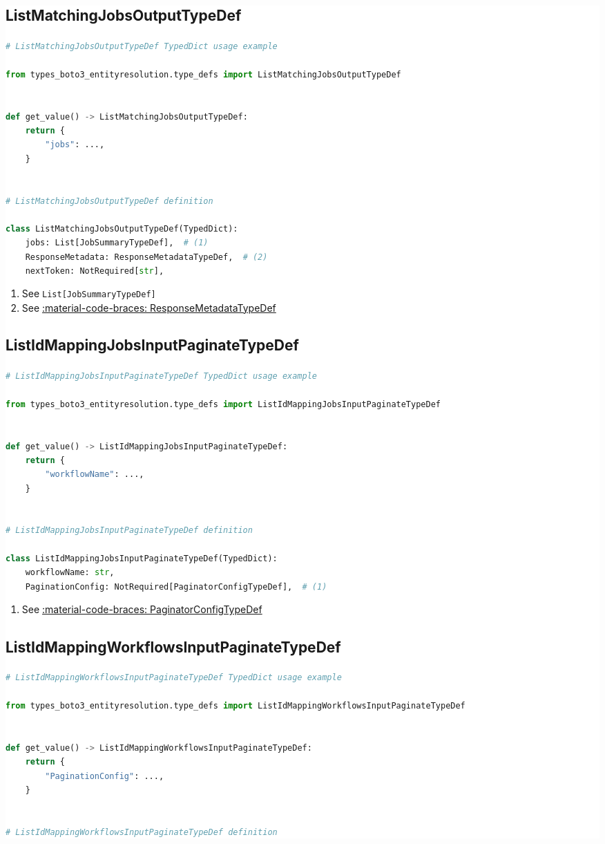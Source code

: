 ## ListMatchingJobsOutputTypeDef

```python
# ListMatchingJobsOutputTypeDef TypedDict usage example

from types_boto3_entityresolution.type_defs import ListMatchingJobsOutputTypeDef


def get_value() -> ListMatchingJobsOutputTypeDef:
    return {
        "jobs": ...,
    }


# ListMatchingJobsOutputTypeDef definition

class ListMatchingJobsOutputTypeDef(TypedDict):
    jobs: List[JobSummaryTypeDef],  # (1)
    ResponseMetadata: ResponseMetadataTypeDef,  # (2)
    nextToken: NotRequired[str],
```

1. See `List[JobSummaryTypeDef]`
2. See [:material-code-braces: ResponseMetadataTypeDef](./type_defs.md#responsemetadatatypedef)

## ListIdMappingJobsInputPaginateTypeDef

```python
# ListIdMappingJobsInputPaginateTypeDef TypedDict usage example

from types_boto3_entityresolution.type_defs import ListIdMappingJobsInputPaginateTypeDef


def get_value() -> ListIdMappingJobsInputPaginateTypeDef:
    return {
        "workflowName": ...,
    }


# ListIdMappingJobsInputPaginateTypeDef definition

class ListIdMappingJobsInputPaginateTypeDef(TypedDict):
    workflowName: str,
    PaginationConfig: NotRequired[PaginatorConfigTypeDef],  # (1)
```

1. See [:material-code-braces: PaginatorConfigTypeDef](./type_defs.md#paginatorconfigtypedef)

## ListIdMappingWorkflowsInputPaginateTypeDef

```python
# ListIdMappingWorkflowsInputPaginateTypeDef TypedDict usage example

from types_boto3_entityresolution.type_defs import ListIdMappingWorkflowsInputPaginateTypeDef


def get_value() -> ListIdMappingWorkflowsInputPaginateTypeDef:
    return {
        "PaginationConfig": ...,
    }


# ListIdMappingWorkflowsInputPaginateTypeDef definition

```